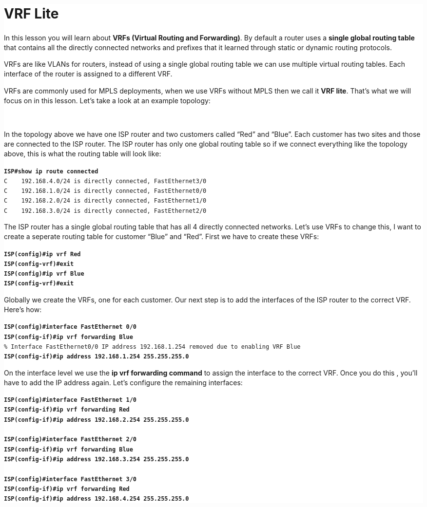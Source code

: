 # VRF Lite

In this lesson you will learn about **VRFs (Virtual Routing and Forwarding)**. By default a router uses a **single global routing table** that contains all the directly connected networks and prefixes that it learned through static or dynamic routing protocols.

VRFs are like VLANs for routers, instead of using a single global routing table we can use multiple virtual routing tables. Each interface of the router is assigned to a different VRF.

VRFs are commonly used for MPLS deployments, when we use VRFs without MPLS then we call it **VRF lite**. That’s what we will focus on in this lesson. Let’s take a look at an example topology:

<figure><img src="https://cdn.networklessons.com/wp-content/uploads/2015/03/isp-router-customer-red-blue.png" alt=""><figcaption></figcaption></figure>

In the topology above we have one ISP router and two customers called “Red” and “Blue”. Each customer has two sites and those are connected to the ISP router. The ISP router has only one global routing table so if we connect everything like the topology above, this is what the routing table will look like:

<pre><code><strong>ISP#show ip route connected
</strong>C    192.168.4.0/24 is directly connected, FastEthernet3/0
C    192.168.1.0/24 is directly connected, FastEthernet0/0
C    192.168.2.0/24 is directly connected, FastEthernet1/0
C    192.168.3.0/24 is directly connected, FastEthernet2/0
</code></pre>

The ISP router has a single global routing table that has all 4 directly connected networks. Let’s use VRFs to change this, I want to create a seperate routing table for customer “Blue” and “Red”. First we have to create these VRFs:

<pre><code><strong>ISP(config)#ip vrf Red
</strong><strong>ISP(config-vrf)#exit
</strong><strong>ISP(config)#ip vrf Blue
</strong><strong>ISP(config-vrf)#exit
</strong></code></pre>

Globally we create the VRFs, one for each customer. Our next step is to add the interfaces of the ISP router to the correct VRF. Here’s how:

<pre><code><strong>ISP(config)#interface FastEthernet 0/0
</strong><strong>ISP(config-if)#ip vrf forwarding Blue
</strong>% Interface FastEthernet0/0 IP address 192.168.1.254 removed due to enabling VRF Blue
<strong>ISP(config-if)#ip address 192.168.1.254 255.255.255.0
</strong></code></pre>

On the interface level we use the **ip vrf forwarding command** to assign the interface to the correct VRF. Once you do this , you’ll have to add the IP address again. Let’s configure the remaining interfaces:

<pre><code><strong>ISP(config)#interface FastEthernet 1/0
</strong><strong>ISP(config-if)#ip vrf forwarding Red
</strong><strong>ISP(config-if)#ip address 192.168.2.254 255.255.255.0
</strong>
<strong>ISP(config)#interface FastEthernet 2/0
</strong><strong>ISP(config-if)#ip vrf forwarding Blue
</strong><strong>ISP(config-if)#ip address 192.168.3.254 255.255.255.0
</strong>
<strong>ISP(config)#interface FastEthernet 3/0
</strong><strong>ISP(config-if)#ip vrf forwarding Red
</strong><strong>ISP(config-if)#ip address 192.168.4.254 255.255.255.0
</strong></code></pre>
